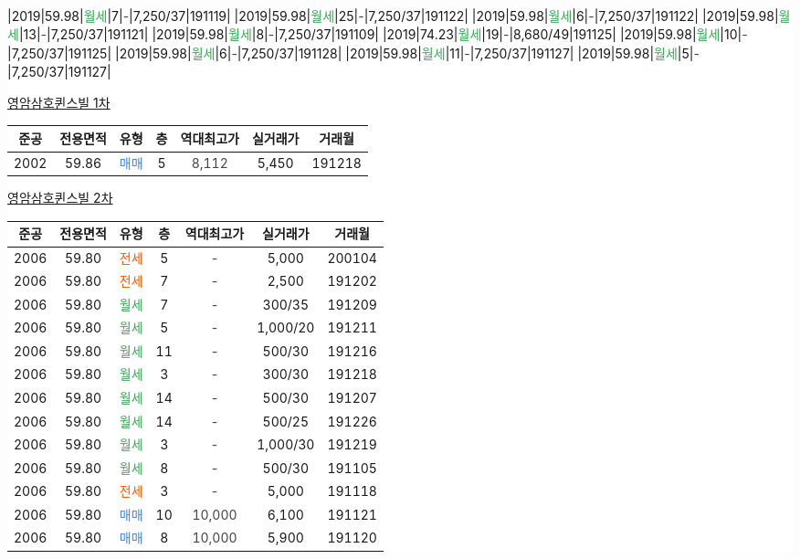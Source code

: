 |2019|59.98|<span style="color:#34a853">월세</span>|7|<span style="color:#444444">-</span>|7,250/37|191119|
|2019|59.98|<span style="color:#34a853">월세</span>|25|<span style="color:#444444">-</span>|7,250/37|191122|
|2019|59.98|<span style="color:#34a853">월세</span>|6|<span style="color:#444444">-</span>|7,250/37|191122|
|2019|59.98|<span style="color:#34a853">월세</span>|13|<span style="color:#444444">-</span>|7,250/37|191121|
|2019|59.98|<span style="color:#34a853">월세</span>|8|<span style="color:#444444">-</span>|7,250/37|191109|
|2019|74.23|<span style="color:#34a853">월세</span>|19|<span style="color:#444444">-</span>|8,680/49|191125|
|2019|59.98|<span style="color:#34a853">월세</span>|10|<span style="color:#444444">-</span>|7,250/37|191125|
|2019|59.98|<span style="color:#34a853">월세</span>|6|<span style="color:#444444">-</span>|7,250/37|191128|
|2019|59.98|<span style="color:#34a853">월세</span>|11|<span style="color:#444444">-</span>|7,250/37|191127|
|2019|59.98|<span style="color:#34a853">월세</span>|5|<span style="color:#444444">-</span>|7,250/37|191127|

[영암삼호퀸스빌 1차](https://search.naver.com/search.naver?query=%EC%A0%84%EB%9D%BC%EB%82%A8%EB%8F%84+%EC%98%81%EC%95%94%EA%B5%B0+%EC%82%BC%ED%98%B8%EC%9D%8D+%EC%9A%A9%EC%95%99%EB%A6%AC+%EC%98%81%EC%95%94%EC%82%BC%ED%98%B8%ED%80%B8%EC%8A%A4%EB%B9%8C+1%EC%B0%A8)

|준공|전용면적|유형|층|역대최고가|실거래가|거래월|
|:---:|:---:|:---:|:---:|:---:|:---:|:---:|
|2002|59.86|<span style="color:#4285f3">매매</span>|5|<span style="color:#444444">8,112</span>|5,450|191218|

[영암삼호퀸스빌 2차](https://search.naver.com/search.naver?query=%EC%A0%84%EB%9D%BC%EB%82%A8%EB%8F%84+%EC%98%81%EC%95%94%EA%B5%B0+%EC%82%BC%ED%98%B8%EC%9D%8D+%EC%9A%A9%EC%95%99%EB%A6%AC+%EC%98%81%EC%95%94%EC%82%BC%ED%98%B8%ED%80%B8%EC%8A%A4%EB%B9%8C+2%EC%B0%A8)

|준공|전용면적|유형|층|역대최고가|실거래가|거래월|
|:---:|:---:|:---:|:---:|:---:|:---:|:---:|
|2006|59.80|<span style="color:#ff5a00">전세</span>|5|<span style="color:#444444">-</span>|5,000|200104|
|2006|59.80|<span style="color:#ff5a00">전세</span>|7|<span style="color:#444444">-</span>|2,500|191202|
|2006|59.80|<span style="color:#34a853">월세</span>|7|<span style="color:#444444">-</span>|300/35|191209|
|2006|59.80|<span style="color:#34a853">월세</span>|5|<span style="color:#444444">-</span>|1,000/20|191211|
|2006|59.80|<span style="color:#34a853">월세</span>|11|<span style="color:#444444">-</span>|500/30|191216|
|2006|59.80|<span style="color:#34a853">월세</span>|3|<span style="color:#444444">-</span>|300/30|191218|
|2006|59.80|<span style="color:#34a853">월세</span>|14|<span style="color:#444444">-</span>|500/30|191207|
|2006|59.80|<span style="color:#34a853">월세</span>|14|<span style="color:#444444">-</span>|500/25|191226|
|2006|59.80|<span style="color:#34a853">월세</span>|3|<span style="color:#444444">-</span>|1,000/30|191219|
|2006|59.80|<span style="color:#34a853">월세</span>|8|<span style="color:#444444">-</span>|500/30|191105|
|2006|59.80|<span style="color:#ff5a00">전세</span>|3|<span style="color:#444444">-</span>|5,000|191118|
|2006|59.80|<span style="color:#4285f3">매매</span>|10|<span style="color:#444444">10,000</span>|6,100|191121|
|2006|59.80|<span style="color:#4285f3">매매</span>|8|<span style="color:#444444">10,000</span>|5,900|191120|
